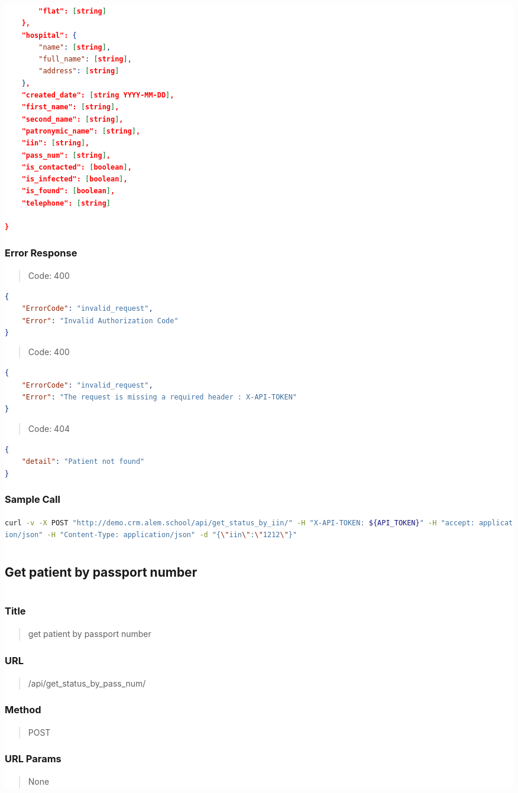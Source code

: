 ```json
        "flat": [string]
    },
    "hospital": {
        "name": [string],
        "full_name": [string],
        "address": [string]
    },
    "created_date": [string YYYY-MM-DD],
    "first_name": [string],
    "second_name": [string],
    "patronymic_name": [string],
    "iin": [string],
    "pass_num": [string],
    "is_contacted": [boolean],
    "is_infected": [boolean],
    "is_found": [boolean],
    "telephone": [string]

}
```
### Error Response 
> Code: 400
```json
{
    "ErrorCode": "invalid_request",
    "Error": "Invalid Authorization Code"
}
```

> Code: 400
```json
{
    "ErrorCode": "invalid_request",
    "Error": "The request is missing a required header : X-API-TOKEN"
}
```

> Code: 404
```json
{
    "detail": "Patient not found"
}
```

### Sample Call      
```bash
curl -v -X POST "http://demo.crm.alem.school/api/get_status_by_iin/" -H "X-API-TOKEN: ${API_TOKEN}" -H "accept: application/json" -H "Content-Type: application/json" -d "{\"iin\":\"1212\"}"
```

#
## Get patient by passport number
#
### Title
> get patient by passport number
### URL
> /api/get_status_by_pass_num/
### Method
> POST
### URL Params
> None